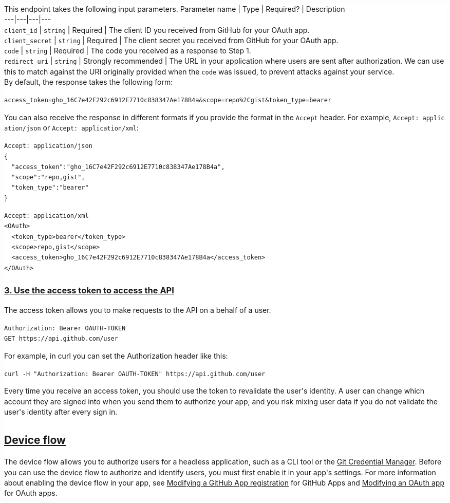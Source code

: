 This endpoint takes the following input parameters.
Parameter name | Type | Required? | Description  
---|---|---|---  
`client_id` | `string` | Required | The client ID you received from GitHub for your OAuth app.  
`client_secret` | `string` | Required | The client secret you received from GitHub for your OAuth app.  
`code` | `string` | Required | The code you received as a response to Step 1.  
`redirect_uri` | `string` | Strongly recommended | The URL in your application where users are sent after authorization. We can use this to match against the URI originally provided when the `code` was issued, to prevent attacks against your service.  
By default, the response takes the following form:
```
access_token=gho_16C7e42F292c6912E7710c838347Ae178B4a&scope=repo%2Cgist&token_type=bearer

```

You can also receive the response in different formats if you provide the format in the `Accept` header. For example, `Accept: application/json` or `Accept: application/xml`:
```
Accept: application/json
{
  "access_token":"gho_16C7e42F292c6912E7710c838347Ae178B4a",
  "scope":"repo,gist",
  "token_type":"bearer"
}

```
```
Accept: application/xml
<OAuth>
  <token_type>bearer</token_type>
  <scope>repo,gist</scope>
  <access_token>gho_16C7e42F292c6912E7710c838347Ae178B4a</access_token>
</OAuth>

```

### [3. Use the access token to access the API](https://docs.github.com/en/apps/oauth-apps/building-oauth-apps/authorizing-oauth-apps#3-use-the-access-token-to-access-the-api)
The access token allows you to make requests to the API on a behalf of a user.
```
Authorization: Bearer OAUTH-TOKEN
GET https://api.github.com/user

```

For example, in curl you can set the Authorization header like this:
```
curl -H "Authorization: Bearer OAUTH-TOKEN" https://api.github.com/user

```

Every time you receive an access token, you should use the token to revalidate the user's identity. A user can change which account they are signed into when you send them to authorize your app, and you risk mixing user data if you do not validate the user's identity after every sign in.
## [Device flow](https://docs.github.com/en/apps/oauth-apps/building-oauth-apps/authorizing-oauth-apps#device-flow)
The device flow allows you to authorize users for a headless application, such as a CLI tool or the [Git Credential Manager](https://github.com/git-ecosystem/git-credential-manager).
Before you can use the device flow to authorize and identify users, you must first enable it in your app's settings. For more information about enabling the device flow in your app, see [Modifying a GitHub App registration](https://docs.github.com/en/apps/maintaining-github-apps/modifying-a-github-app) for GitHub Apps and [Modifying an OAuth app](https://docs.github.com/en/apps/oauth-apps/maintaining-oauth-apps/modifying-an-oauth-app) for OAuth apps.